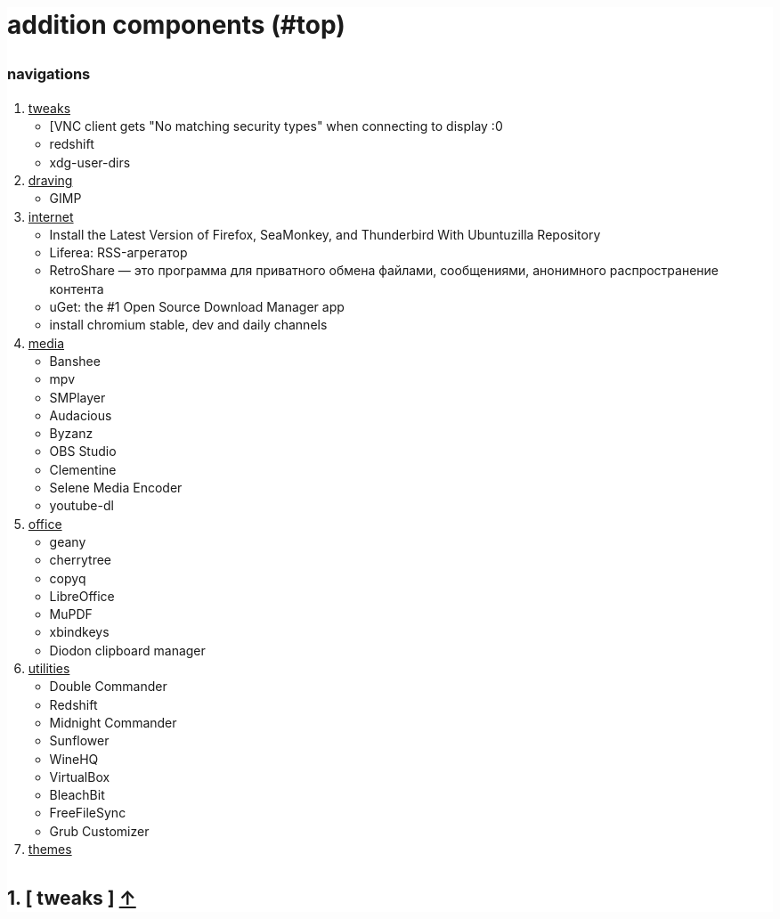 # addition components (#top)

<h3 id="nav"> navigations </h3>

1. [tweaks](#tweaks)
   * [VNC client gets "No matching security types" when connecting to display :0
   * redshift
   * xdg-user-dirs
2. [draving](#draving)
   * GIMP
3. [internet](#internet)
   * Install the Latest Version of Firefox, SeaMonkey, and Thunderbird With Ubuntuzilla Repository
   * Liferea: RSS-агрегатор
   * RetroShare — это программа для приватного обмена файлами, сообщениями, анонимного распространение контента
   * uGet: the #1 Open Source Download Manager app
   * install chromium stable, dev and daily channels
4. [media](#media)
   * Banshee
   * mpv
   * SMPlayer
   * Audacious
   * Byzanz
   * OBS Studio
   * Clementine
   * Selene Media Encoder
   * youtube-dl
5. [office](#office)
   * geany
   * cherrytree
   * copyq
   * LibreOffice
   * MuPDF
   * xbindkeys
   * Diodon clipboard manager
6. [utilities](#utilities)
   * Double Commander
   * Redshift
   * Midnight Commander
   * Sunflower
   * WineHQ
   * VirtualBox
   * BleachBit
   * FreeFileSync
   * Grub Customizer
7. [themes](#themes)

## 1. <strong id="tweaks">[ tweaks ]</strong> <strong>[ ↑ ](#nav)</strong>

